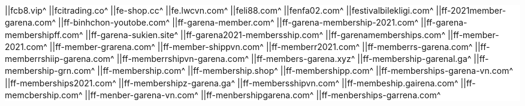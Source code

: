 ||fcb8.vip^
||fcitrading.co^
||fe-shop.cc^
||fe.lwcvn.com^
||feli88.com^
||fenfa02.com^
||festivalbilekligi.com^
||ff-2021member-garena.com^
||ff-binhchon-youtobe.com^
||ff-garena-member.com^
||ff-garena-membership-2021.com^
||ff-garena-membershipff.com^
||ff-garena-sukien.site^
||ff-garena2021-membersship.com^
||ff-garenamemberships.com^
||ff-member-2021.com^
||ff-member-grarena.com^
||ff-member-shippvn.com^
||ff-memberr2021.com^
||ff-memberrs-garena.com^
||ff-memberrshiip-garena.com^
||ff-memberrshipvn-garena.com^
||ff-members-garena.xyz^
||ff-membership-garenal.ga^
||ff-membership-grn.com^
||ff-membership.com^
||ff-membership.shop^
||ff-membershipp.com^
||ff-memberships-garena-vn.com^
||ff-memberships2021.com^
||ff-membershipz-garena.ga^
||ff-membersshipvn.com^
||ff-membeship.gairena.com^
||ff-memcbership.com^
||ff-menber-garena-vn.com^
||ff-menbershipgarena.com^
||ff-menberships-garrena.com^
